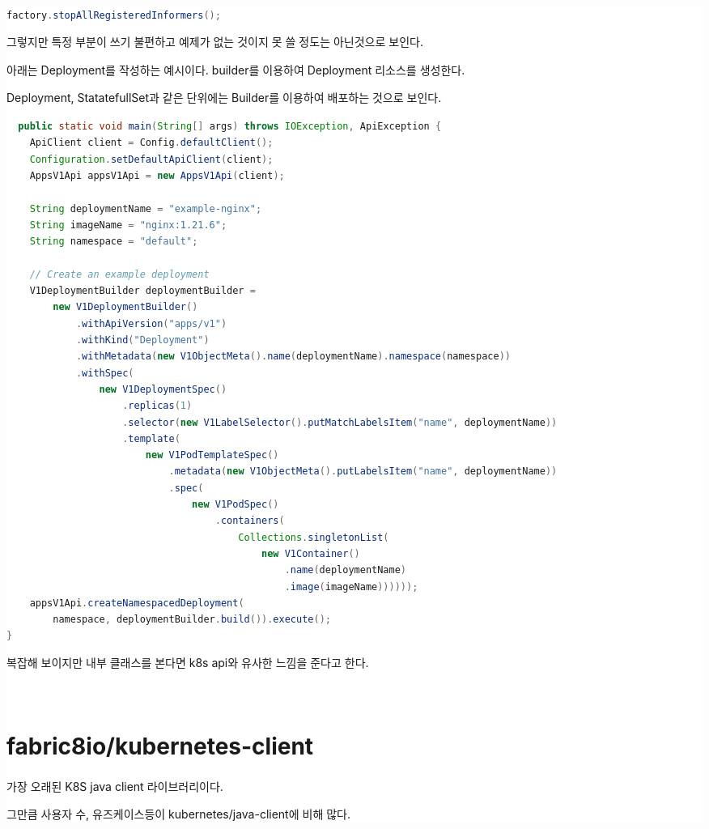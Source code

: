```Java
factory.stopAllRegisteredInformers();
```

그렇지만 특정 부분이 쓰기 불편하고 예제가 없는 것이지 못 쓸 정도는 아닌것으로 보인다.

아래는 Deployment를 작성하는 예시이다. builder를 이용하여 Deployment 리소스를 생성한다.

Deployment, StatatefullSet과 같은 단위에는 Builder를 이용하여 배포하는 것으로 보인다.

``` Java
  public static void main(String[] args) throws IOException, ApiException {
    ApiClient client = Config.defaultClient();
    Configuration.setDefaultApiClient(client);
    AppsV1Api appsV1Api = new AppsV1Api(client);

    String deploymentName = "example-nginx";
    String imageName = "nginx:1.21.6";
    String namespace = "default";

    // Create an example deployment
    V1DeploymentBuilder deploymentBuilder =
        new V1DeploymentBuilder()
            .withApiVersion("apps/v1")
            .withKind("Deployment")
            .withMetadata(new V1ObjectMeta().name(deploymentName).namespace(namespace))
            .withSpec(
                new V1DeploymentSpec()
                    .replicas(1)
                    .selector(new V1LabelSelector().putMatchLabelsItem("name", deploymentName))
                    .template(
                        new V1PodTemplateSpec()
                            .metadata(new V1ObjectMeta().putLabelsItem("name", deploymentName))
                            .spec(
                                new V1PodSpec()
                                    .containers(
                                        Collections.singletonList(
                                            new V1Container()
                                                .name(deploymentName)
                                                .image(imageName))))));
    appsV1Api.createNamespacedDeployment(
        namespace, deploymentBuilder.build()).execute();
}
```

복잡해 보이지만 내부 클래스를 본다면 k8s api와 유사한 느낌을 준다고 한다.


<br>

# fabric8io/kubernetes-client

가장 오래된 K8S java client 라이브러리이다.

그만큼 사용자 수, 유즈케이스등이 kubernetes/java-client에 비해 많다.
